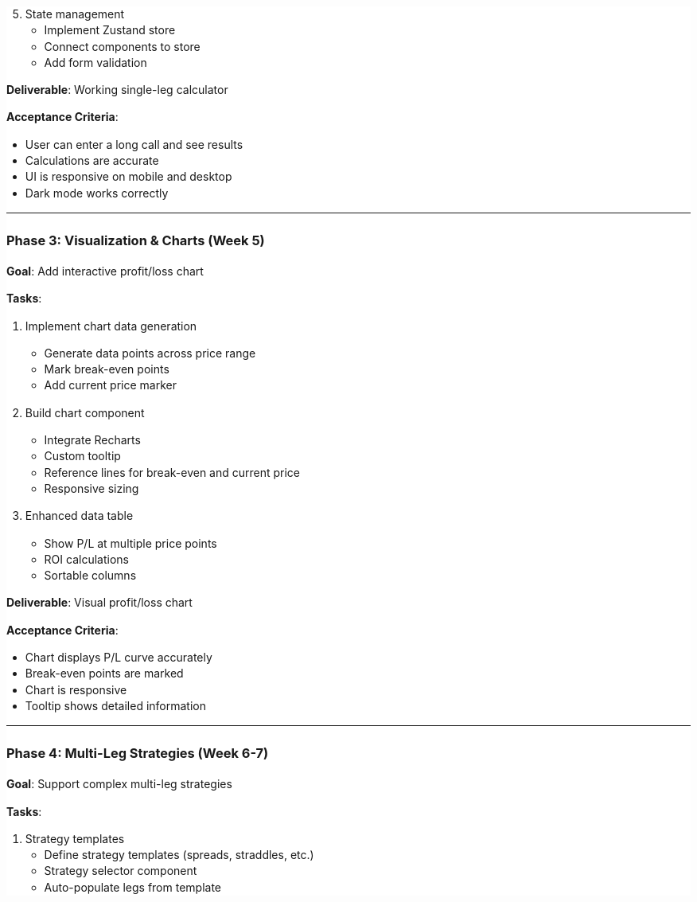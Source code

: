 5. State management
   - Implement Zustand store
   - Connect components to store
   - Add form validation

**Deliverable**: Working single-leg calculator

**Acceptance Criteria**:
- User can enter a long call and see results
- Calculations are accurate
- UI is responsive on mobile and desktop
- Dark mode works correctly

---

### Phase 3: Visualization & Charts (Week 5)

**Goal**: Add interactive profit/loss chart

**Tasks**:
1. Implement chart data generation
   - Generate data points across price range
   - Mark break-even points
   - Add current price marker

2. Build chart component
   - Integrate Recharts
   - Custom tooltip
   - Reference lines for break-even and current price
   - Responsive sizing

3. Enhanced data table
   - Show P/L at multiple price points
   - ROI calculations
   - Sortable columns

**Deliverable**: Visual profit/loss chart

**Acceptance Criteria**:
- Chart displays P/L curve accurately
- Break-even points are marked
- Chart is responsive
- Tooltip shows detailed information

---

### Phase 4: Multi-Leg Strategies (Week 6-7)

**Goal**: Support complex multi-leg strategies

**Tasks**:
1. Strategy templates
   - Define strategy templates (spreads, straddles, etc.)
   - Strategy selector component
   - Auto-populate legs from template
